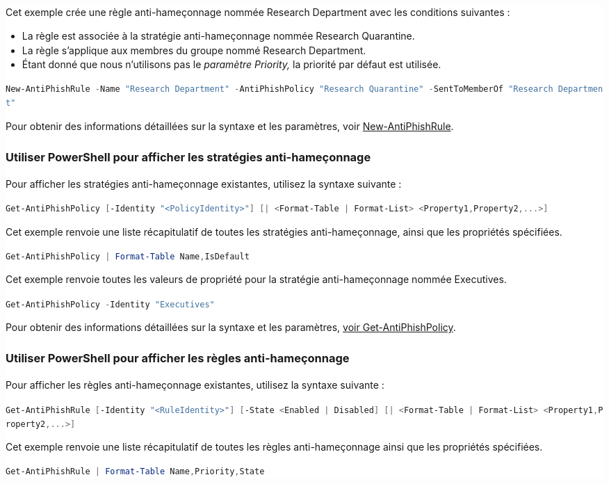 Cet exemple crée une règle anti-hameçonnage nommée Research Department avec les conditions suivantes :

- La règle est associée à la stratégie anti-hameçonnage nommée Research Quarantine.
- La règle s’applique aux membres du groupe nommé Research Department.
- Étant donné que nous n’utilisons pas le _paramètre Priority,_ la priorité par défaut est utilisée.

```powershell
New-AntiPhishRule -Name "Research Department" -AntiPhishPolicy "Research Quarantine" -SentToMemberOf "Research Department"
```

Pour obtenir des informations détaillées sur la syntaxe et les paramètres, voir [New-AntiPhishRule](/powershell/module/exchange/New-AntiPhishRule).

### <a name="use-powershell-to-view-anti-phish-policies"></a>Utiliser PowerShell pour afficher les stratégies anti-hameçonnage

Pour afficher les stratégies anti-hameçonnage existantes, utilisez la syntaxe suivante :

```PowerShell
Get-AntiPhishPolicy [-Identity "<PolicyIdentity>"] [| <Format-Table | Format-List> <Property1,Property2,...>]
```

Cet exemple renvoie une liste récapitulatif de toutes les stratégies anti-hameçonnage, ainsi que les propriétés spécifiées.

```PowerShell
Get-AntiPhishPolicy | Format-Table Name,IsDefault
```

Cet exemple renvoie toutes les valeurs de propriété pour la stratégie anti-hameçonnage nommée Executives.

```PowerShell
Get-AntiPhishPolicy -Identity "Executives"
```

Pour obtenir des informations détaillées sur la syntaxe et les paramètres, [voir Get-AntiPhishPolicy](/powershell/module/exchange/Get-AntiPhishPolicy).

### <a name="use-powershell-to-view-anti-phish-rules"></a>Utiliser PowerShell pour afficher les règles anti-hameçonnage

Pour afficher les règles anti-hameçonnage existantes, utilisez la syntaxe suivante :

```PowerShell
Get-AntiPhishRule [-Identity "<RuleIdentity>"] [-State <Enabled | Disabled] [| <Format-Table | Format-List> <Property1,Property2,...>]
```

Cet exemple renvoie une liste récapitulatif de toutes les règles anti-hameçonnage ainsi que les propriétés spécifiées.

```PowerShell
Get-AntiPhishRule | Format-Table Name,Priority,State
```
